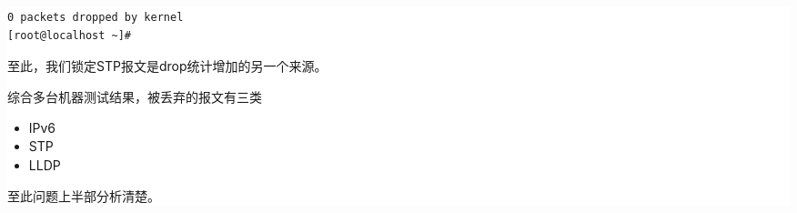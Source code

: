 ```
0 packets dropped by kernel
[root@localhost ~]#
```
至此，我们锁定STP报文是drop统计增加的另一个来源。

综合多台机器测试结果，被丢弃的报文有三类
+ IPv6
+ STP
+ LLDP

至此问题上半部分析清楚。
